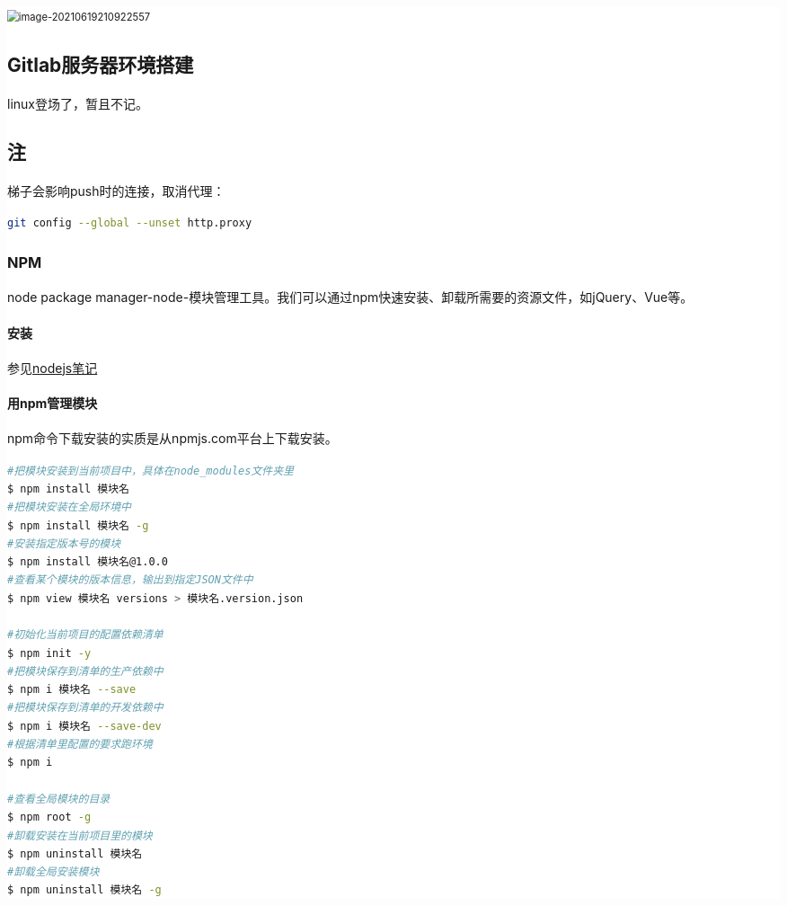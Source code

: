 <img src="D:\chaofan\typora\专业\Git.assets\image-20210619210922557.png" alt="image-20210619210922557" style="zoom:80%;" />

## Gitlab服务器环境搭建

linux登场了，暂且不记。

## 注

梯子会影响push时的连接，取消代理：

```bash
git config --global --unset http.proxy
```

### NPM

node package manager-node-模块管理工具。我们可以通过npm快速安装、卸载所需要的资源文件，如jQuery、Vue等。

#### 安装

参见[nodejs笔记](nodejs.md)

#### 用npm管理模块

npm命令下载安装的实质是从npmjs.com平台上下载安装。

```bash
#把模块安装到当前项目中，具体在node_modules文件夹里
$ npm install 模块名
#把模块安装在全局环境中
$ npm install 模块名 -g
#安装指定版本号的模块
$ npm install 模块名@1.0.0
#查看某个模块的版本信息，输出到指定JSON文件中
$ npm view 模块名 versions > 模块名.version.json

#初始化当前项目的配置依赖清单
$ npm init -y
#把模块保存到清单的生产依赖中
$ npm i 模块名 --save
#把模块保存到清单的开发依赖中
$ npm i 模块名 --save-dev
#根据清单里配置的要求跑环境
$ npm i

#查看全局模块的目录
$ npm root -g
#卸载安装在当前项目里的模块
$ npm uninstall 模块名
#卸载全局安装模块
$ npm uninstall 模块名 -g
```

